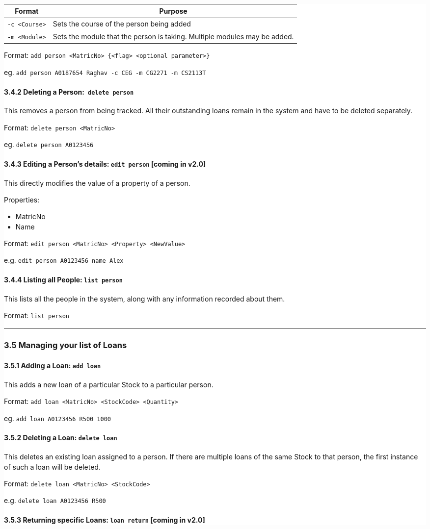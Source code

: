 |Format|Purpose|  
|---|---|  
|`-c <Course>`|Sets the course of the person being added|
|`-m <Module>`|Sets the module that the person is taking. Multiple modules may be added.

Format: `add person <MatricNo> {<flag> <optional parameter>}`  
  
eg. `add person A0187654 Raghav -c CEG -m CG2271 -m CS2113T`  
  
#### 3.4.2 Deleting a Person:` delete person`  
  This removes a person from being tracked. All their outstanding loans remain in the system and have to be deleted separately.  
  
Format: `delete person <MatricNo>`  
  
eg. `delete person A0123456`  
  
#### 3.4.3  Editing a Person’s details: `edit person` **[coming in v2.0]** 
    
This directly modifies the value of a property of a person.  
  
Properties:  
- MatricNo
- Name
  
Format: `edit person <MatricNo> <Property> <NewValue>`

e.g. `edit person A0123456 name Alex`
  
#### 3.4.4 Listing all People: `list person`  
    
This lists all the people in the system, along with any information recorded about them.  
  
Format: `list person`  
  
---  
### 3.5 Managing your list of Loans  
    
#### 3.5.1 Adding a Loan: `add loan`
    
This adds a new loan of a particular Stock to a particular person.
  
Format: `add loan <MatricNo> <StockCode> <Quantity>`  
  
eg. `add loan A0123456 R500 1000`  

#### 3.5.2 Deleting a Loan: `delete loan`
This deletes an existing loan assigned to a person. If there are multiple loans of the same Stock to that
 person, the first instance of such a loan will be deleted.

Format: `delete loan <MatricNo> <StockCode>`

e.g. `delete loan A0123456 R500`
  
#### 3.5.3 Returning specific Loans: `loan return` **[coming in v2.0]**  
    